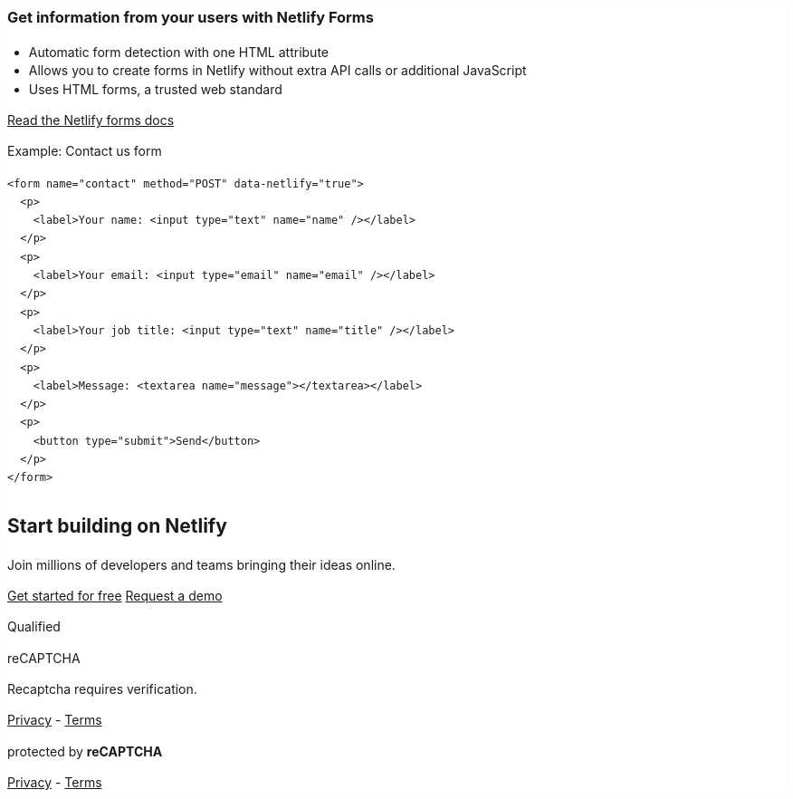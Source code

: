 ### Get information from your users with Netlify Forms

- Automatic form detection with one HTML attribute
- Allows you to create forms in Netlify without extra API calls or additional JavaScript
- Uses HTML forms, a trusted web standard

[Read the Netlify forms docs](https://docs.netlify.com/manage/forms/setup/)

Example: Contact us form

```
<form name="contact" method="POST" data-netlify="true">
  <p>
    <label>Your name: <input type="text" name="name" /></label>
  </p>
  <p>
    <label>Your email: <input type="email" name="email" /></label>
  </p>
  <p>
    <label>Your job title: <input type="text" name="title" /></label>
  </p>
  <p>
    <label>Message: <textarea name="message"></textarea></label>
  </p>
  <p>
    <button type="submit">Send</button>
  </p>
</form>
```

## Start building on Netlify

Join millions of developers and teams bringing their ideas online.

[Get started for free](https://app.netlify.com/signup) [Request a demo](https://www.netlify.com/contact/sales)

Qualified

reCAPTCHA

Recaptcha requires verification.

[Privacy](https://www.google.com/intl/en/policies/privacy/) \- [Terms](https://www.google.com/intl/en/policies/terms/)

protected by **reCAPTCHA**

[Privacy](https://www.google.com/intl/en/policies/privacy/) \- [Terms](https://www.google.com/intl/en/policies/terms/)